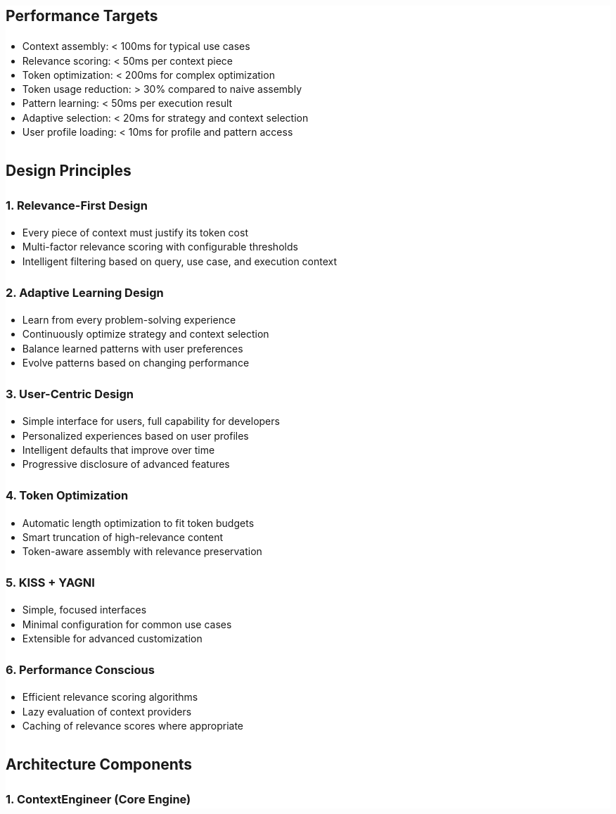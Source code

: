 ## Performance Targets

- Context assembly: < 100ms for typical use cases
- Relevance scoring: < 50ms per context piece
- Token optimization: < 200ms for complex optimization
- Token usage reduction: > 30% compared to naive assembly
- Pattern learning: < 50ms per execution result
- Adaptive selection: < 20ms for strategy and context selection
- User profile loading: < 10ms for profile and pattern access

## Design Principles

### 1. **Relevance-First Design**
- Every piece of context must justify its token cost
- Multi-factor relevance scoring with configurable thresholds
- Intelligent filtering based on query, use case, and execution context

### 2. **Adaptive Learning Design**
- Learn from every problem-solving experience
- Continuously optimize strategy and context selection
- Balance learned patterns with user preferences
- Evolve patterns based on changing performance

### 3. **User-Centric Design**
- Simple interface for users, full capability for developers
- Personalized experiences based on user profiles
- Intelligent defaults that improve over time
- Progressive disclosure of advanced features

### 4. **Token Optimization**
- Automatic length optimization to fit token budgets
- Smart truncation of high-relevance content
- Token-aware assembly with relevance preservation

### 5. **KISS + YAGNI**
- Simple, focused interfaces
- Minimal configuration for common use cases
- Extensible for advanced customization

### 6. **Performance Conscious**
- Efficient relevance scoring algorithms
- Lazy evaluation of context providers
- Caching of relevance scores where appropriate

## Architecture Components

### 1. **ContextEngineer (Core Engine)**
